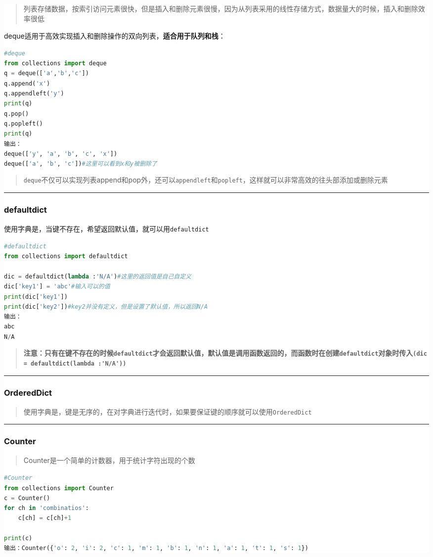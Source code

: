 > 列表存储数据，按索引访问元素很快，但是插入和删除元素很慢，因为从列表采用的线性存储方式，数据量大的时候，插入和删除效率很低

deque适用于高效实现插入和删除操作的双向列表，**适合用于队列和栈**：

```python
#deque
from collections import deque
q = deque(['a','b','c'])
q.append('x')
q.appendleft('y')
print(q)
q.pop()
q.popleft()
print(q)
输出：
deque(['y', 'a', 'b', 'c', 'x'])
deque(['a', 'b', 'c'])#这里可以看到x和y被删除了
```

> `deque`不仅可以实现列表append和pop外，还可以`appendleft`和`popleft`，这样就可以非常高效的往头部添加或删除元素

---

### defaultdict

使用字典是，当键不存在，希望返回默认值，就可以用`defaultdict`

```python
#defaultdict
from collections import defaultdict

dic = defaultdict(lambda :'N/A')#这里的返回值是自己自定义
dic['key1'] = 'abc'#输入可以的值
print(dic['key1'])
print(dic['key2'])#key2并没有定义，但是设置了默认值，所以返回N/A
输出：
abc
N/A
```

> **注意：只有在键不存在的时候`defaultdict`才会返回默认值，默认值是调用函数返回的，而函数时在创建`defaultdict`对象时传入`(dic = defaultdict(lambda :'N/A'))`**

---

### OrderedDict

> 使用字典是，键是无序的，在对字典进行迭代时，如果要保证键的顺序就可以使用`OrderedDict`

---

### Counter

> Counter是一个简单的计数器，用于统计字符出现的个数

```python
#Counter
from collections import Counter
c = Counter()
for ch in 'combinatios':
    c[ch] = c[ch]+1

print(c)
输出：Counter({'o': 2, 'i': 2, 'c': 1, 'm': 1, 'b': 1, 'n': 1, 'a': 1, 't': 1, 's': 1})
```
